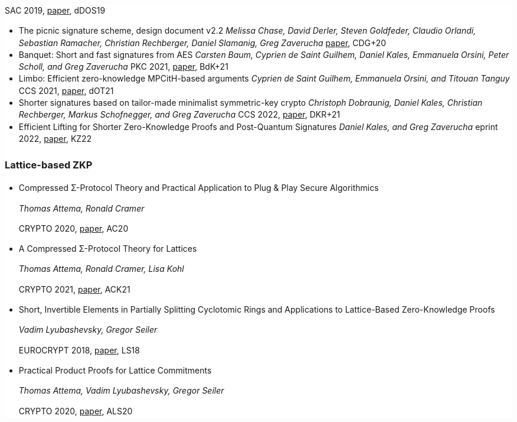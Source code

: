   SAC 2019, [paper](https://eprint.iacr.org/2019/781.pdf), dDOS19
- The picnic signature scheme, design document v2.2
  *Melissa Chase, David Derler, Steven Goldfeder, Claudio Orlandi, Sebastian Ramacher, Christian Rechberger, Daniel Slamanig, Greg Zaverucha*
  [paper](https://github.com/microsoft/Picnic/blob/master/spec/design-v2.2.pdf),  CDG+20
- Banquet: Short and fast signatures from AES
  *Carsten Baum, Cyprien de Saint Guilhem, Daniel Kales, Emmanuela Orsini, Peter Scholl, and Greg Zaverucha*
  PKC 2021, [paper](https://eprint.iacr.org/2021/068.pdf), BdK+21
- Limbo: Efficient zero-knowledge MPCitH-based arguments
  *Cyprien de Saint Guilhem, Emmanuela Orsini, and Titouan Tanguy*
  CCS 2021, [paper](https://dl.acm.org/doi/pdf/10.1145/3460120.3484595), dOT21
- Shorter signatures based on tailor-made minimalist symmetric-key crypto
  *Christoph Dobraunig, Daniel Kales, Christian Rechberger, Markus Schofnegger, and Greg Zaverucha*
  CCS 2022, [paper](https://dl.acm.org/doi/pdf/10.1145/3548606.3559353), DKR+21
- Efficient Lifting for Shorter Zero-Knowledge Proofs and Post-Quantum Signatures
  *Daniel Kales, and Greg Zaverucha*
  eprint 2022, [paper](https://eprint.iacr.org/2022/588.pdf), KZ22

### Lattice-based ZKP

- Compressed Σ-Protocol Theory and Practical Application to Plug & Play Secure Algorithmics

  *Thomas Attema, Ronald Cramer* 

  CRYPTO 2020, [paper](https://link.springer.com/chapter/10.1007/978-3-030-56877-1_18), AC20

- A Compressed Σ-Protocol Theory for Lattices

  *Thomas Attema, Ronald Cramer, Lisa Kohl*

  CRYPTO 2021, [paper](https://link.springer.com/chapter/10.1007/978-3-030-84245-1_19), ACK21

- Short, Invertible Elements in Partially Splitting Cyclotomic Rings and Applications to Lattice-Based Zero-Knowledge Proofs 

  *Vadim Lyubashevsky, Gregor Seiler* 

  EUROCRYPT 2018, [paper](https://link.springer.com/chapter/10.1007/978-3-319-78381-9_8), LS18

- Practical Product Proofs for Lattice Commitments

  *Thomas Attema, Vadim Lyubashevsky, Gregor Seiler* 

  CRYPTO 2020, [paper](https://link.springer.com/chapter/10.1007/978-3-030-56880-1_17), ALS20

